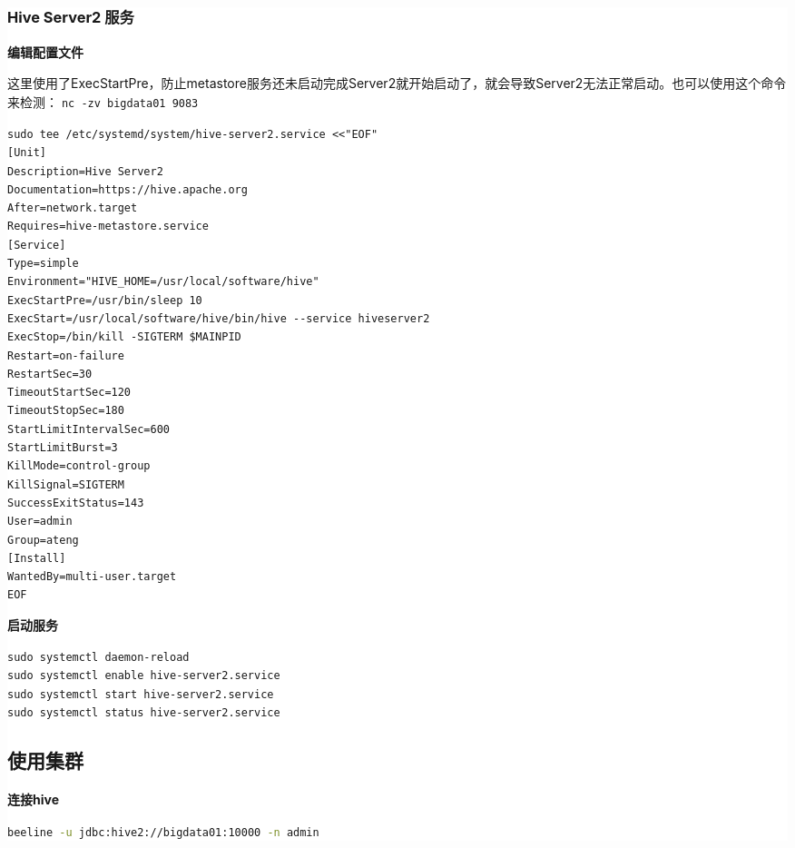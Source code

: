 ### Hive Server2 服务

**编辑配置文件**

这里使用了ExecStartPre，防止metastore服务还未启动完成Server2就开始启动了，就会导致Server2无法正常启动。也可以使用这个命令来检测： `nc -zv bigdata01 9083`

```
sudo tee /etc/systemd/system/hive-server2.service <<"EOF"
[Unit]
Description=Hive Server2
Documentation=https://hive.apache.org
After=network.target
Requires=hive-metastore.service
[Service]
Type=simple
Environment="HIVE_HOME=/usr/local/software/hive"
ExecStartPre=/usr/bin/sleep 10
ExecStart=/usr/local/software/hive/bin/hive --service hiveserver2
ExecStop=/bin/kill -SIGTERM $MAINPID
Restart=on-failure
RestartSec=30
TimeoutStartSec=120
TimeoutStopSec=180
StartLimitIntervalSec=600
StartLimitBurst=3
KillMode=control-group
KillSignal=SIGTERM
SuccessExitStatus=143
User=admin
Group=ateng
[Install]
WantedBy=multi-user.target
EOF
```

**启动服务**

```
sudo systemctl daemon-reload
sudo systemctl enable hive-server2.service
sudo systemctl start hive-server2.service
sudo systemctl status hive-server2.service
```



## 使用集群

**连接hive**

```bash
beeline -u jdbc:hive2://bigdata01:10000 -n admin
```
